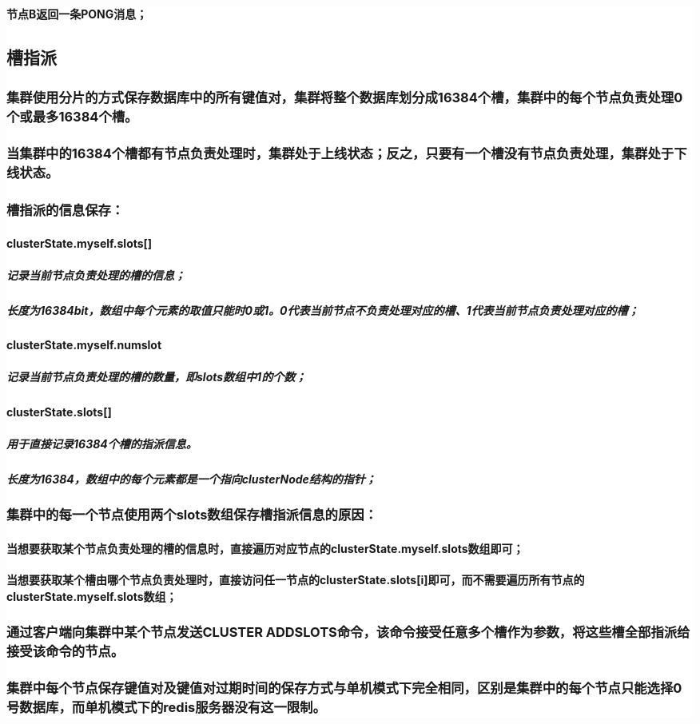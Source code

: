 #### 节点B返回一条PONG消息；


## 槽指派


### 集群使用分片的方式保存数据库中的所有键值对，集群将整个数据库划分成16384个槽，集群中的每个节点负责处理0个或最多16384个槽。


### 当集群中的16384个槽都有节点负责处理时，集群处于上线状态；反之，只要有一个槽没有节点负责处理，集群处于下线状态。


### 槽指派的信息保存：


#### clusterState.myself.slots[]


##### 记录当前节点负责处理的槽的信息；


##### 长度为16384bit，数组中每个元素的取值只能时0或1。0代表当前节点不负责处理对应的槽、1代表当前节点负责处理对应的槽；


#### clusterState.myself.numslot


##### 记录当前节点负责处理的槽的数量，即slots数组中1的个数；


#### clusterState.slots[]


##### 用于直接记录16384个槽的指派信息。


##### 长度为16384，数组中的每个元素都是一个指向clusterNode结构的指针；


### 集群中的每一个节点使用两个slots数组保存槽指派信息的原因：


#### 当想要获取某个节点负责处理的槽的信息时，直接遍历对应节点的clusterState.myself.slots数组即可；


#### 当想要获取某个槽由哪个节点负责处理时，直接访问任一节点的clusterState.slots[i]即可，而不需要遍历所有节点的clusterState.myself.slots数组；


### 通过客户端向集群中某个节点发送CLUSTER ADDSLOTS命令，该命令接受任意多个槽作为参数，将这些槽全部指派给接受该命令的节点。


### 集群中每个节点保存键值对及键值对过期时间的保存方式与单机模式下完全相同，区别是集群中的每个节点只能选择0号数据库，而单机模式下的redis服务器没有这一限制。
